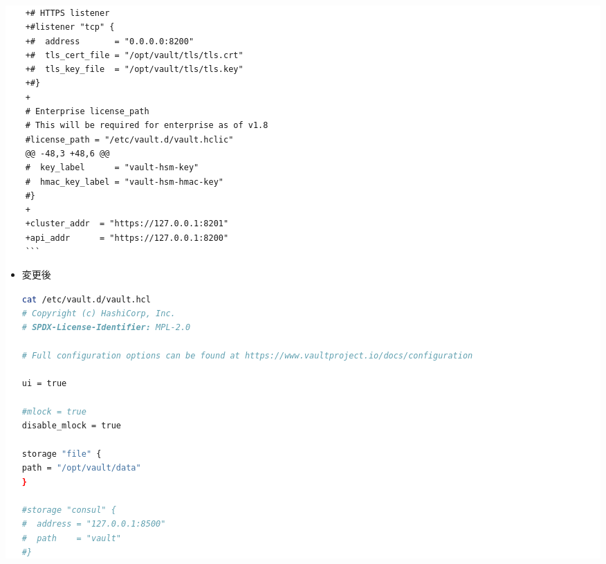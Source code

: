         
        +# HTTPS listener
        +#listener "tcp" {
        +#  address       = "0.0.0.0:8200"
        +#  tls_cert_file = "/opt/vault/tls/tls.crt"
        +#  tls_key_file  = "/opt/vault/tls/tls.key"
        +#}
        +
        # Enterprise license_path
        # This will be required for enterprise as of v1.8
        #license_path = "/etc/vault.d/vault.hclic"
        @@ -48,3 +48,6 @@
        #  key_label      = "vault-hsm-key"
        #  hmac_key_label = "vault-hsm-hmac-key"
        #}
        +
        +cluster_addr  = "https://127.0.0.1:8201"
        +api_addr      = "https://127.0.0.1:8200"
        ```
    
- 変更後

    ```sh
    cat /etc/vault.d/vault.hcl
    # Copyright (c) HashiCorp, Inc.
    # SPDX-License-Identifier: MPL-2.0

    # Full configuration options can be found at https://www.vaultproject.io/docs/configuration

    ui = true

    #mlock = true
    disable_mlock = true

    storage "file" {
    path = "/opt/vault/data"
    }

    #storage "consul" {
    #  address = "127.0.0.1:8500"
    #  path    = "vault"
    #}
